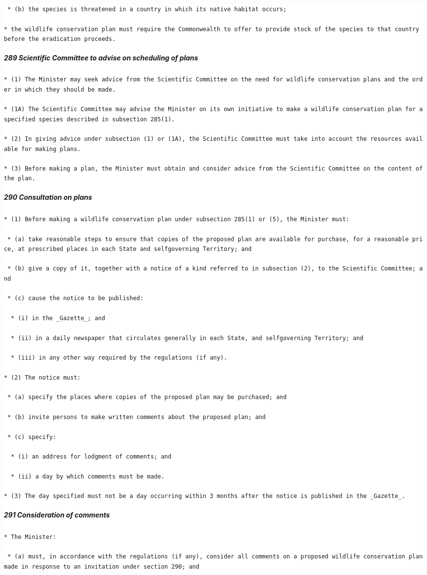      * (b) the species is threatened in a country in which its native habitat occurs;

    * the wildlife conservation plan must require the Commonwealth to offer to provide stock of the species to that country before the eradication proceeds.

##### 289  Scientific Committee to advise on scheduling of plans

    * (1) The Minister may seek advice from the Scientific Committee on the need for wildlife conservation plans and the order in which they should be made.

    * (1A) The Scientific Committee may advise the Minister on its own initiative to make a wildlife conservation plan for a specified species described in subsection 285(1).

    * (2) In giving advice under subsection (1) or (1A), the Scientific Committee must take into account the resources available for making plans.

    * (3) Before making a plan, the Minister must obtain and consider advice from the Scientific Committee on the content of the plan.

##### 290  Consultation on plans

    * (1) Before making a wildlife conservation plan under subsection 285(1) or (5), the Minister must:

     * (a) take reasonable steps to ensure that copies of the proposed plan are available for purchase, for a reasonable price, at prescribed places in each State and selfgoverning Territory; and

     * (b) give a copy of it, together with a notice of a kind referred to in subsection (2), to the Scientific Committee; and

     * (c) cause the notice to be published:

      * (i) in the _Gazette_; and

      * (ii) in a daily newspaper that circulates generally in each State, and selfgoverning Territory; and

      * (iii) in any other way required by the regulations (if any).

    * (2) The notice must:

     * (a) specify the places where copies of the proposed plan may be purchased; and

     * (b) invite persons to make written comments about the proposed plan; and

     * (c) specify:

      * (i) an address for lodgment of comments; and

      * (ii) a day by which comments must be made.

    * (3) The day specified must not be a day occurring within 3 months after the notice is published in the _Gazette_.

##### 291  Consideration of comments

    * The Minister: 

     * (a) must, in accordance with the regulations (if any), consider all comments on a proposed wildlife conservation plan made in response to an invitation under section 290; and
